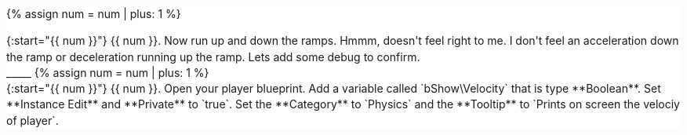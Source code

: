 {% assign num = num | plus: 1 %}
<div class = "row">
<div class="col-12 col-lg-4 col align-self-center">
<div markdown = "1">
{:start="{{ num }}"}
{{ num }}. Now run up and down the ramps.  Hmmm, doesn't feel right to me. I don't feel an acceleration down the ramp or deceleration running up the ramp.  Lets add some debug to confirm.
</div>
</div>
<div class="col-12 col-lg-8">
<div class="embed-responsive embed-responsive-16by9">
<iframe class="embed-responsive-item" src="https://www.youtube.com/embed/oj2emqYhMlk?autoplay=1&rel=0&controls=0&amp&showinfo=0&version=3&loop=1&playlist=oj2emqYhMlk" frameborder="0" allowfullscreen></iframe>
</div>
</div>
</div>
_____ 
{% assign num = num | plus: 1 %}
<div class = "row">
<div class="col-12 col-lg-4 col align-self-center">
<div markdown = "1">
{:start="{{ num }}"}
{{ num }}. Open your player blueprint.  Add a variable called `bShow\Velocity` that is type **Boolean**.  Set **Instance Edit** and **Private** to `true`.  Set the **Category** to `Physics` and the **Tooltip** to `Prints on screen the velociy of player`.
</div>
</div>
<div class="col-12 col-lg-8">